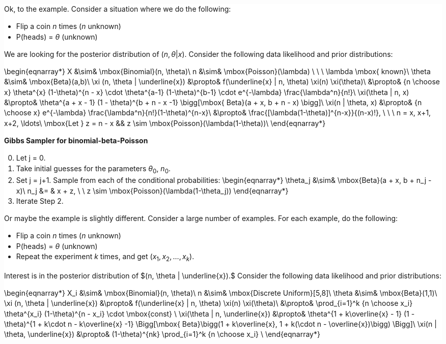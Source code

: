 Ok, to the example.  Consider a situation where we do the following:

* Flip a coin $n$ times ($n$ unknown)
* P(heads) = $\theta$ (unknown)


We are looking for the posterior distribution of $(n, \theta | x).$     Consider the following data likelihood and prior distributions:

\begin{eqnarray*}
X &\sim& \mbox{Binomial}(n, \theta)\\
n &\sim& \mbox{Poisson}(\lambda) \ \ \ \lambda \mbox{ known}\\
\theta &\sim& \mbox{Beta}(a,b)\\
\xi (n, \theta | \underline{x}) &\propto& f(\underline{x} | n, \theta) \xi(n) \xi(\theta)\\
&\propto& {n \choose x} \theta^{x} (1-\theta)^{n - x} \cdot \theta^{a-1} (1-\theta)^{b-1} \cdot e^{-\lambda} \frac{\lambda^n}{n!}\\
\xi(\theta | n, x) &\propto& \theta^{a + x - 1} (1 - \theta)^{b + n - x -1} \bigg[\mbox{  Beta}(a + x, b + n - x) \bigg]\\
\xi(n | \theta, x) &\propto& {n \choose x} e^{-\lambda} \frac{\lambda^n}{n!}(1-\theta)^{n-x}\\
&\propto& \frac{[\lambda(1-\theta)]^{n-x}}{(n-x)!}, \ \ \ n = x, x+1, x+2, \ldots\\
\mbox{Let } z = n - x && z \sim \mbox{Poisson}(\lambda(1-\theta))\\
\end{eqnarray*}

**Gibbs Sampler for binomial-beta-Poisson**
 
0. Let j = 0. 
1.  Take initial guesses for the parameters $\theta_0$, $n_0$. 
2.  Set j = j+1.  Sample from each of the conditional probabilities: 
\begin{eqnarray*}
\theta_j &\sim& \mbox{Beta}(a + x, b + n_j - x)\\
n_j &= & x + z, \ \ z \sim \mbox{Poisson}(\lambda(1-\theta_j))
\end{eqnarray*}
3. Iterate Step 2. 

Or maybe the example is slightly different.  Consider a large number of examples.  For each example, do the following:

* Flip a coin $n$ times ($n$ unknown)
* P(heads) = $\theta$ (unknown)
* Repeat the experiment $k$ times, and get $(x_1, x_2, \ldots, x_k).$

Interest is in the posterior distribution of $(n, \theta | \underline{x}).$     Consider the following data likelihood and prior distributions:

\begin{eqnarray*}
X_i &\sim& \mbox{Binomial}(n, \theta)\\
n &\sim& \mbox{Discrete Uniform}[5,8]\\
\theta &\sim& \mbox{Beta}(1,1)\\
\xi (n, \theta | \underline{x}) &\propto& f(\underline{x} | n, \theta) \xi(n) \xi(\theta)\\
&\propto& \prod_{i=1}^k {n \choose x_i} \theta^{x_i} (1-\theta)^{n - x_i} \cdot \mbox{const} \\
\xi(\theta | n, \underline{x}) &\propto& \theta^{1 + k\overline{x} - 1} (1 - \theta)^{1 + k\cdot n - k\overline{x} -1} \Bigg[\mbox{  Beta}\bigg(1 + k\overline{x}, 1 + k(\cdot n - \overline{x})\bigg) \Bigg]\\
\xi(n | \theta, \underline{x}) &\propto& (1-\theta)^{nk} \prod_{i=1}^k {n \choose x_i} \\
\end{eqnarray*}

